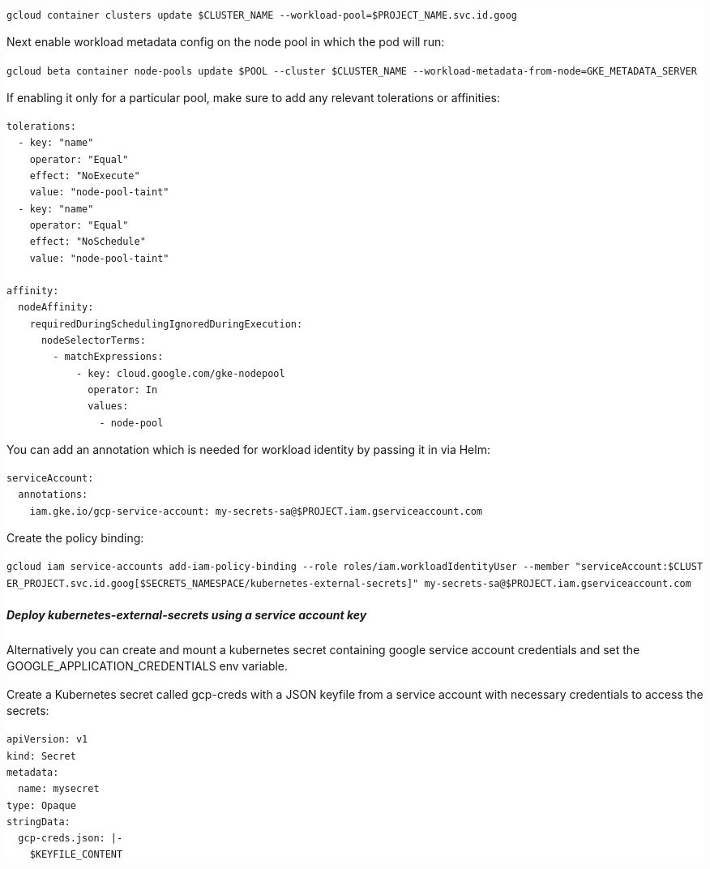     gcloud container clusters update $CLUSTER_NAME --workload-pool=$PROJECT_NAME.svc.id.goog

Next enable workload metadata config on the node pool in which the pod will run:

    gcloud beta container node-pools update $POOL --cluster $CLUSTER_NAME --workload-metadata-from-node=GKE_METADATA_SERVER

If enabling it only for a particular pool, make sure to add any relevant tolerations or affinities:

    tolerations:
      - key: "name"
        operator: "Equal"
        effect: "NoExecute"
        value: "node-pool-taint"
      - key: "name"
        operator: "Equal"
        effect: "NoSchedule"
        value: "node-pool-taint"

    affinity:
      nodeAffinity:
        requiredDuringSchedulingIgnoredDuringExecution:
          nodeSelectorTerms:
            - matchExpressions:
                - key: cloud.google.com/gke-nodepool
                  operator: In
                  values:
                    - node-pool

You can add an annotation which is needed for workload identity by passing it in via Helm:

    serviceAccount:
      annotations:
        iam.gke.io/gcp-service-account: my-secrets-sa@$PROJECT.iam.gserviceaccount.com

Create the policy binding:

    gcloud iam service-accounts add-iam-policy-binding --role roles/iam.workloadIdentityUser --member "serviceAccount:$CLUSTER_PROJECT.svc.id.goog[$SECRETS_NAMESPACE/kubernetes-external-secrets]" my-secrets-sa@$PROJECT.iam.gserviceaccount.com

##### Deploy kubernetes-external-secrets using a service account key

Alternatively you can create and mount a kubernetes secret containing google service account credentials and set the GOOGLE_APPLICATION_CREDENTIALS env variable.

Create a Kubernetes secret called gcp-creds with a JSON keyfile from a service account with necessary credentials to access the secrets:

    apiVersion: v1
    kind: Secret
    metadata:
      name: mysecret
    type: Opaque
    stringData:
      gcp-creds.json: |-
        $KEYFILE_CONTENT
